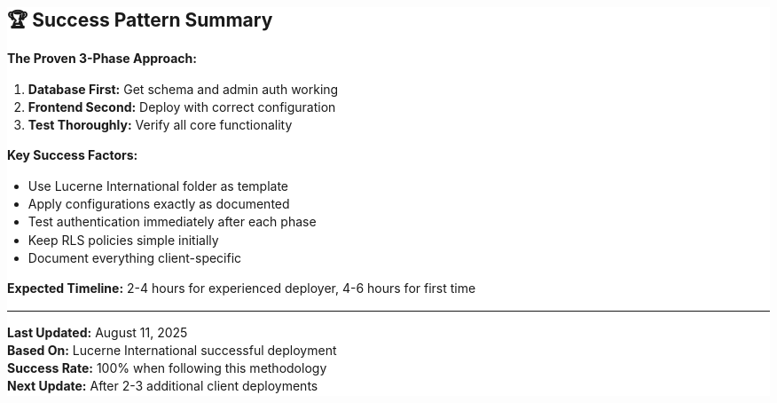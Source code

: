 
## 🏆 Success Pattern Summary

**The Proven 3-Phase Approach:**
1. **Database First:** Get schema and admin auth working
2. **Frontend Second:** Deploy with correct configuration  
3. **Test Thoroughly:** Verify all core functionality

**Key Success Factors:**
- Use Lucerne International folder as template
- Apply configurations exactly as documented
- Test authentication immediately after each phase
- Keep RLS policies simple initially
- Document everything client-specific

**Expected Timeline:** 2-4 hours for experienced deployer, 4-6 hours for first time

---

**Last Updated:** August 11, 2025  
**Based On:** Lucerne International successful deployment  
**Success Rate:** 100% when following this methodology  
**Next Update:** After 2-3 additional client deployments